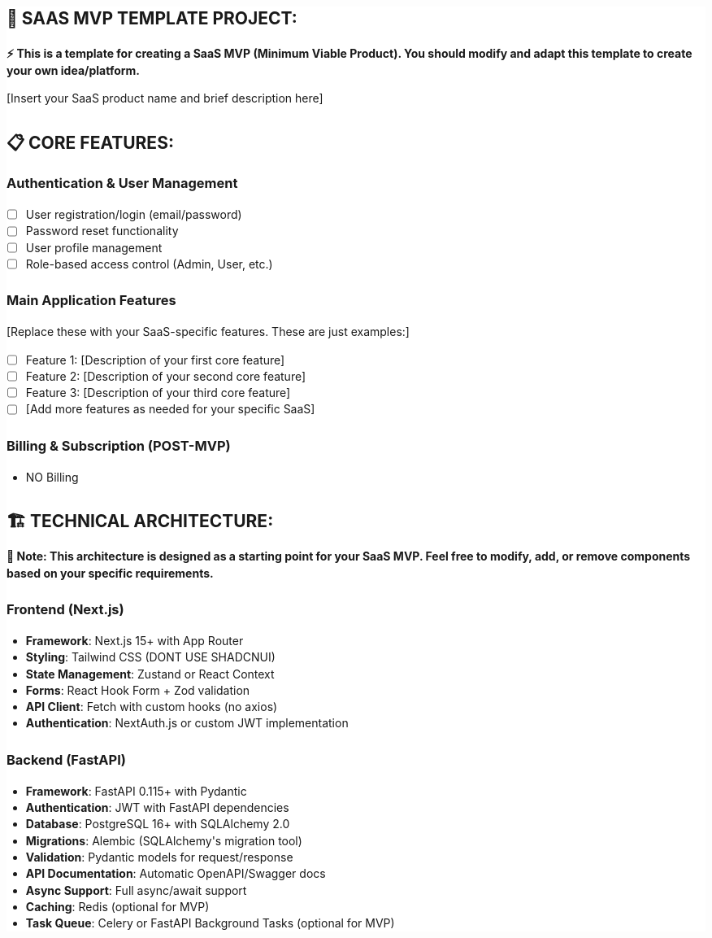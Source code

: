 ## 🚀 SAAS MVP TEMPLATE PROJECT:

**⚡ This is a template for creating a SaaS MVP (Minimum Viable Product). You should modify and adapt this template to create your own idea/platform.**

[Insert your SaaS product name and brief description here]

## 📋 CORE FEATURES:

### Authentication & User Management
- [ ] User registration/login (email/password)
- [ ] Password reset functionality
- [ ] User profile management
- [ ] Role-based access control (Admin, User, etc.)

### Main Application Features
[Replace these with your SaaS-specific features. These are just examples:]
- [ ] Feature 1: [Description of your first core feature]
- [ ] Feature 2: [Description of your second core feature]
- [ ] Feature 3: [Description of your third core feature]
- [ ] [Add more features as needed for your specific SaaS]

### Billing & Subscription (POST-MVP)
 - NO Billing

## 🏗️ TECHNICAL ARCHITECTURE:

**📌 Note: This architecture is designed as a starting point for your SaaS MVP. Feel free to modify, add, or remove components based on your specific requirements.**

### Frontend (Next.js)
- **Framework**: Next.js 15+ with App Router
- **Styling**: Tailwind CSS (DONT USE SHADCNUI)
- **State Management**: Zustand or React Context
- **Forms**: React Hook Form + Zod validation
- **API Client**: Fetch with custom hooks (no axios)
- **Authentication**: NextAuth.js or custom JWT implementation

### Backend (FastAPI)
- **Framework**: FastAPI 0.115+ with Pydantic
- **Authentication**: JWT with FastAPI dependencies
- **Database**: PostgreSQL 16+ with SQLAlchemy 2.0
- **Migrations**: Alembic (SQLAlchemy's migration tool)
- **Validation**: Pydantic models for request/response
- **API Documentation**: Automatic OpenAPI/Swagger docs
- **Async Support**: Full async/await support
- **Caching**: Redis (optional for MVP)
- **Task Queue**: Celery or FastAPI Background Tasks (optional for MVP)
